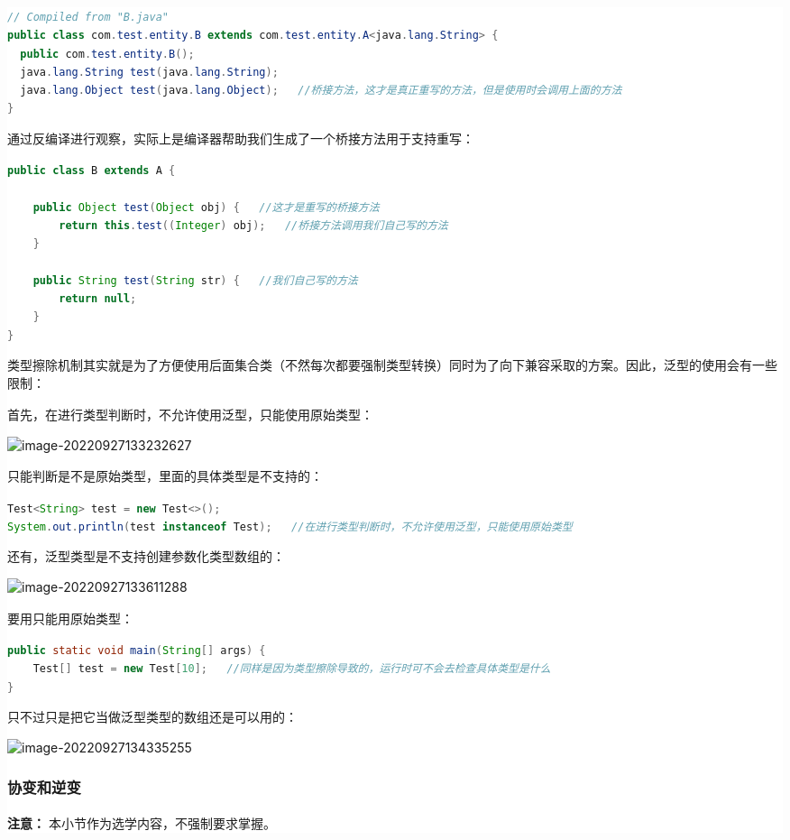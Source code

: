 ```java
// Compiled from "B.java"
public class com.test.entity.B extends com.test.entity.A<java.lang.String> {
  public com.test.entity.B();
  java.lang.String test(java.lang.String);
  java.lang.Object test(java.lang.Object);   //桥接方法，这才是真正重写的方法，但是使用时会调用上面的方法
}
```

通过反编译进行观察，实际上是编译器帮助我们生成了一个桥接方法用于支持重写：

```java
public class B extends A {
    
    public Object test(Object obj) {   //这才是重写的桥接方法
        return this.test((Integer) obj);   //桥接方法调用我们自己写的方法
    }
    
    public String test(String str) {   //我们自己写的方法
        return null;
    }
}
```

类型擦除机制其实就是为了方便使用后面集合类（不然每次都要强制类型转换）同时为了向下兼容采取的方案。因此，泛型的使用会有一些限制：

首先，在进行类型判断时，不允许使用泛型，只能使用原始类型：

![image-20220927133232627](https://s2.loli.net/2022/09/27/q7DQ9lAweJLOFky.png)

只能判断是不是原始类型，里面的具体类型是不支持的：

```java
Test<String> test = new Test<>();
System.out.println(test instanceof Test);   //在进行类型判断时，不允许使用泛型，只能使用原始类型
```

还有，泛型类型是不支持创建参数化类型数组的：

![image-20220927133611288](https://s2.loli.net/2022/09/27/7tK5APuSZovBLIc.png)

要用只能用原始类型：

```java
public static void main(String[] args) {
    Test[] test = new Test[10];   //同样是因为类型擦除导致的，运行时可不会去检查具体类型是什么
}
```

只不过只是把它当做泛型类型的数组还是可以用的：

![image-20220927134335255](https://s2.loli.net/2022/09/27/upjWbyq9XC5FLDv.png)

### 协变和逆变

**注意：** 本小节作为选学内容，不强制要求掌握。
